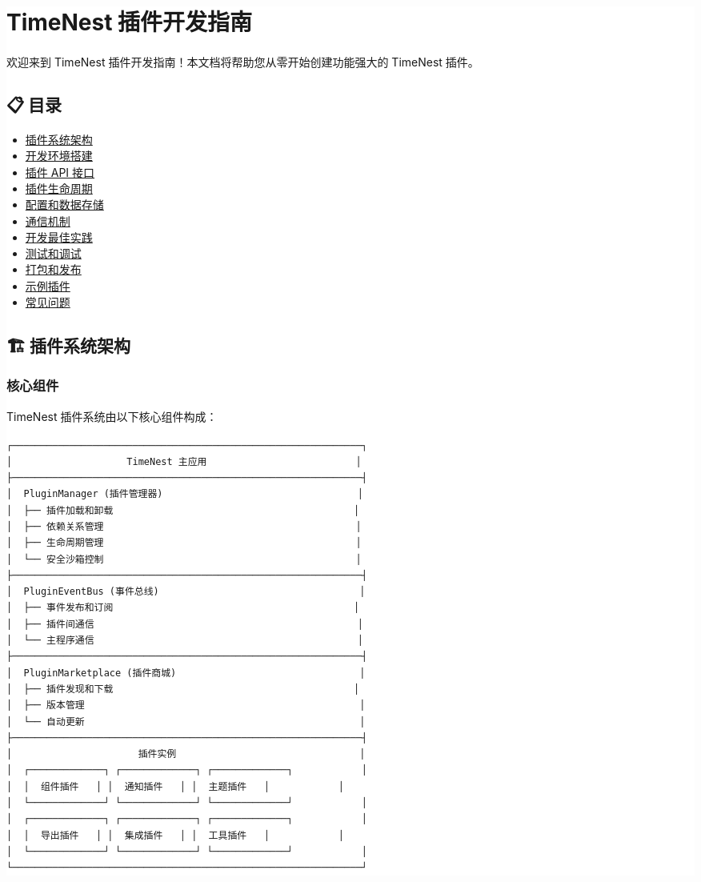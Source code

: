 # TimeNest 插件开发指南

欢迎来到 TimeNest 插件开发指南！本文档将帮助您从零开始创建功能强大的 TimeNest 插件。

## 📋 目录

- [插件系统架构](#插件系统架构)
- [开发环境搭建](#开发环境搭建)
- [插件 API 接口](#插件-api-接口)
- [插件生命周期](#插件生命周期)
- [配置和数据存储](#配置和数据存储)
- [通信机制](#通信机制)
- [开发最佳实践](#开发最佳实践)
- [测试和调试](#测试和调试)
- [打包和发布](#打包和发布)
- [示例插件](#示例插件)
- [常见问题](#常见问题)

## 🏗️ 插件系统架构

### 核心组件

TimeNest 插件系统由以下核心组件构成：

```
┌─────────────────────────────────────────────────────────────┐
│                    TimeNest 主应用                          │
├─────────────────────────────────────────────────────────────┤
│  PluginManager (插件管理器)                                  │
│  ├── 插件加载和卸载                                          │
│  ├── 依赖关系管理                                            │
│  ├── 生命周期管理                                            │
│  └── 安全沙箱控制                                            │
├─────────────────────────────────────────────────────────────┤
│  PluginEventBus (事件总线)                                   │
│  ├── 事件发布和订阅                                          │
│  ├── 插件间通信                                              │
│  └── 主程序通信                                              │
├─────────────────────────────────────────────────────────────┤
│  PluginMarketplace (插件商城)                                │
│  ├── 插件发现和下载                                          │
│  ├── 版本管理                                                │
│  └── 自动更新                                                │
├─────────────────────────────────────────────────────────────┤
│                      插件实例                                │
│  ┌─────────────┐ ┌─────────────┐ ┌─────────────┐            │
│  │  组件插件   │ │  通知插件   │ │  主题插件   │            │
│  └─────────────┘ └─────────────┘ └─────────────┘            │
│  ┌─────────────┐ ┌─────────────┐ ┌─────────────┐            │
│  │  导出插件   │ │  集成插件   │ │  工具插件   │            │
│  └─────────────┘ └─────────────┘ └─────────────┘            │
└─────────────────────────────────────────────────────────────┘
```
